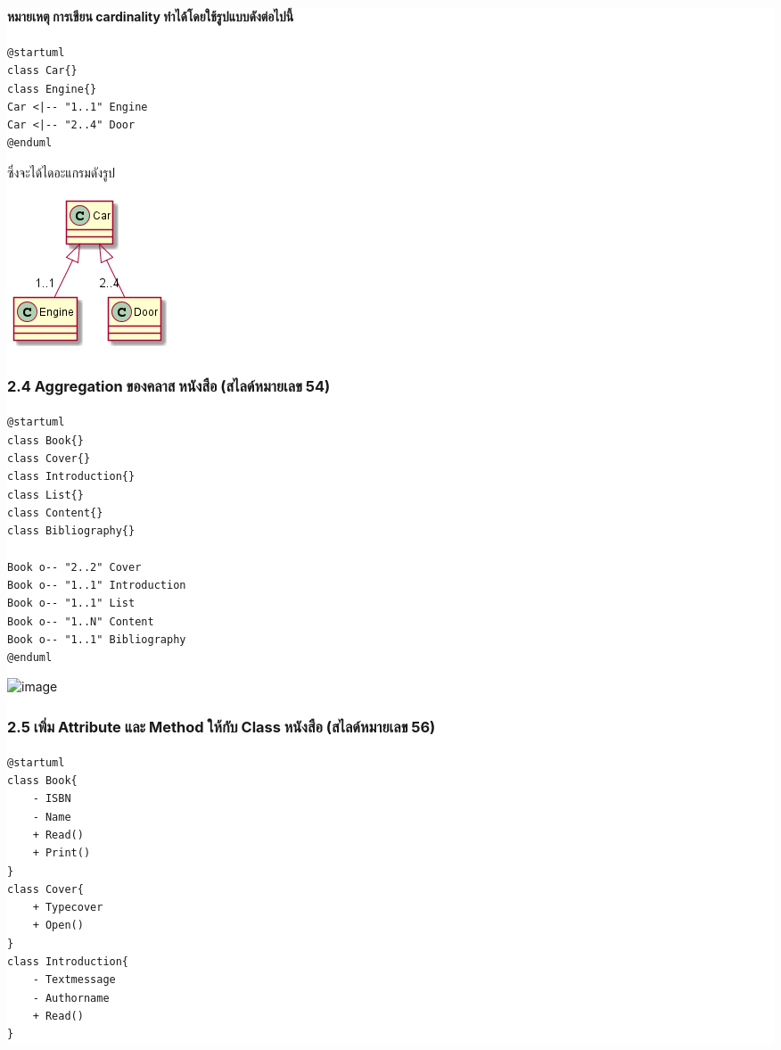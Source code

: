 #### หมายเหตุ การเขียน cardinality ทำได้โดยใช้รูปแบบดังต่อไปนี้ ####

``` puml
@startuml 
class Car{}
class Engine{}
Car <|-- "1..1" Engine
Car <|-- "2..4" Door
@enduml 
```
ซึ่งจะได้ไดอะแกรมดังรูป

![Cardinality-example](./puml-codes/Cardinality-example.png)


### 2.4 Aggregation ของคลาส หนังสือ  (สไลด์หมายเลข 54) ###

``` puml
@startuml 
class Book{}
class Cover{}
class Introduction{}
class List{}
class Content{}
class Bibliography{}

Book o-- "2..2" Cover
Book o-- "1..1" Introduction
Book o-- "1..1" List
Book o-- "1..N" Content
Book o-- "1..1" Bibliography
@enduml 
```
![image](https://user-images.githubusercontent.com/92081884/155180184-1245d426-446f-4605-a7aa-6f22524a4a31.png)

### 2.5 เพิ่ม Attribute และ Method ให้กับ Class หนังสือ   (สไลด์หมายเลข 56) ###

``` puml
@startuml 
class Book{
    - ISBN 
    - Name
    + Read()
    + Print()
}
class Cover{
    + Typecover
    + Open()
}
class Introduction{
    - Textmessage
    - Authorname
    + Read()
}
```